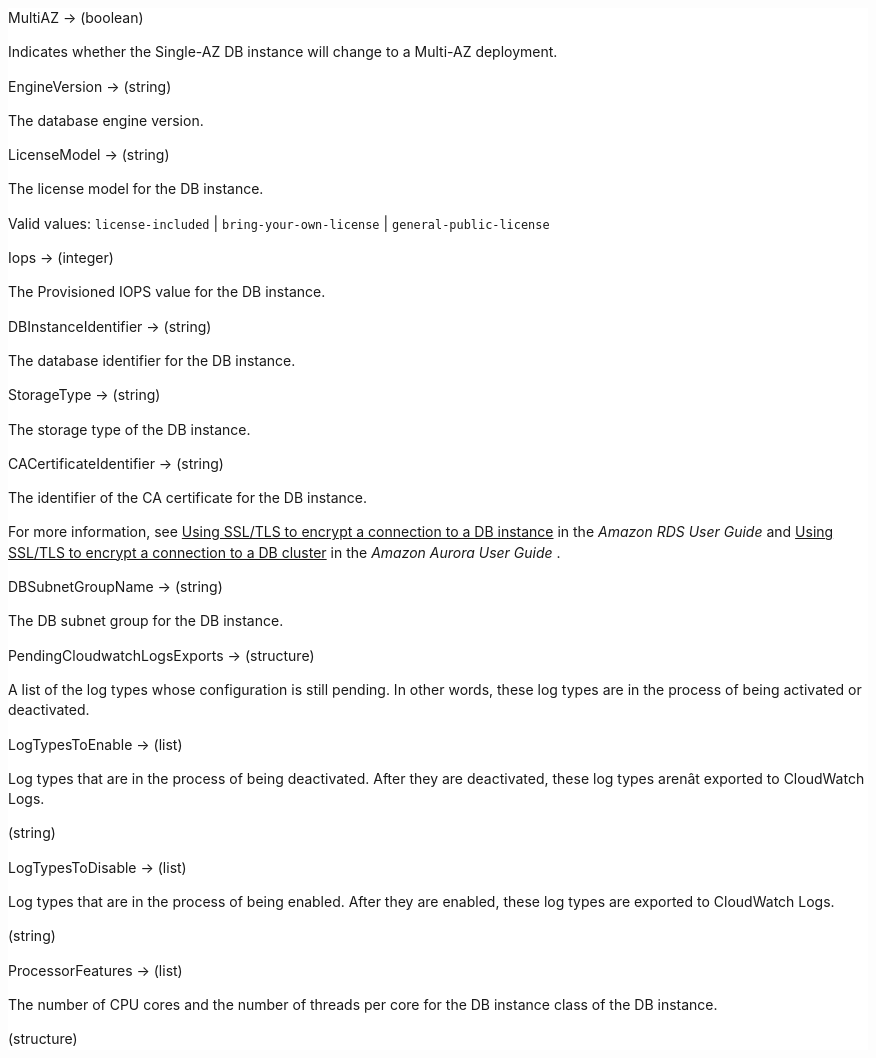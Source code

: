 MultiAZ -> (boolean)

Indicates whether the Single-AZ DB instance will change to a Multi-AZ deployment.

EngineVersion -> (string)

The database engine version.

LicenseModel -> (string)

The license model for the DB instance.

Valid values: `license-included` | `bring-your-own-license` | `general-public-license`

Iops -> (integer)

The Provisioned IOPS value for the DB instance.

DBInstanceIdentifier -> (string)

The database identifier for the DB instance.

StorageType -> (string)

The storage type of the DB instance.

CACertificateIdentifier -> (string)

The identifier of the CA certificate for the DB instance.

For more information, see [Using SSL/TLS to encrypt a connection to a DB instance](https://docs.aws.amazon.com/AmazonRDS/latest/UserGuide/UsingWithRDS.SSL.html) in the *Amazon RDS User Guide* and [Using SSL/TLS to encrypt a connection to a DB cluster](https://docs.aws.amazon.com/AmazonRDS/latest/AuroraUserGuide/UsingWithRDS.SSL.html) in the *Amazon Aurora User Guide* .

DBSubnetGroupName -> (string)

The DB subnet group for the DB instance.

PendingCloudwatchLogsExports -> (structure)

A list of the log types whose configuration is still pending. In other words, these log types are in the process of being activated or deactivated.

LogTypesToEnable -> (list)

Log types that are in the process of being deactivated. After they are deactivated, these log types arenât exported to CloudWatch Logs.

(string)

LogTypesToDisable -> (list)

Log types that are in the process of being enabled. After they are enabled, these log types are exported to CloudWatch Logs.

(string)

ProcessorFeatures -> (list)

The number of CPU cores and the number of threads per core for the DB instance class of the DB instance.

(structure)
